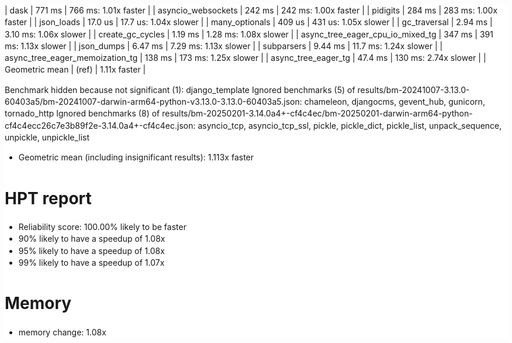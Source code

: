 | dask                             | 771 ms                                                 | 766 ms: 1.01x faster                                                   |
| asyncio_websockets               | 242 ms                                                 | 242 ms: 1.00x faster                                                   |
| pidigits                         | 284 ms                                                 | 283 ms: 1.00x faster                                                   |
| json_loads                       | 17.0 us                                                | 17.7 us: 1.04x slower                                                  |
| many_optionals                   | 409 us                                                 | 431 us: 1.05x slower                                                   |
| gc_traversal                     | 2.94 ms                                                | 3.10 ms: 1.06x slower                                                  |
| create_gc_cycles                 | 1.19 ms                                                | 1.28 ms: 1.08x slower                                                  |
| async_tree_eager_cpu_io_mixed_tg | 347 ms                                                 | 391 ms: 1.13x slower                                                   |
| json_dumps                       | 6.47 ms                                                | 7.29 ms: 1.13x slower                                                  |
| subparsers                       | 9.44 ms                                                | 11.7 ms: 1.24x slower                                                  |
| async_tree_eager_memoization_tg  | 138 ms                                                 | 173 ms: 1.25x slower                                                   |
| async_tree_eager_tg              | 47.4 ms                                                | 130 ms: 2.74x slower                                                   |
| Geometric mean                   | (ref)                                                  | 1.11x faster                                                           |

Benchmark hidden because not significant (1): django_template
Ignored benchmarks (5) of results/bm-20241007-3.13.0-60403a5/bm-20241007-darwin-arm64-python-v3.13.0-3.13.0-60403a5.json: chameleon, djangocms, gevent_hub, gunicorn, tornado_http
Ignored benchmarks (8) of results/bm-20250201-3.14.0a4+-cf4c4ec/bm-20250201-darwin-arm64-python-cf4c4ecc26c7e3b89f2e-3.14.0a4+-cf4c4ec.json: asyncio_tcp, asyncio_tcp_ssl, pickle, pickle_dict, pickle_list, unpack_sequence, unpickle, unpickle_list

- Geometric mean (including insignificant results): 1.113x faster

# HPT report

- Reliability score: 100.00% likely to be faster
- 90% likely to have a speedup of 1.08x
- 95% likely to have a speedup of 1.08x
- 99% likely to have a speedup of 1.07x

# Memory
- memory change: 1.08x